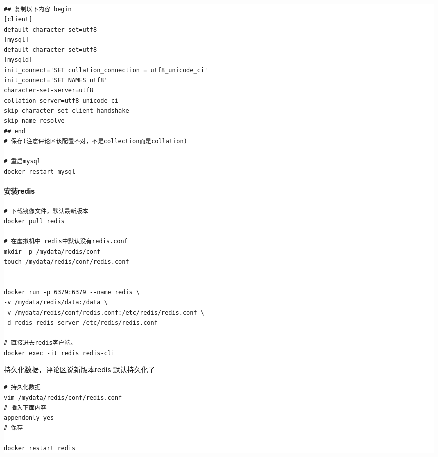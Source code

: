 ~~~shell
## 复制以下内容 begin
[client]
default-character-set=utf8
[mysql]
default-character-set=utf8
[mysqld]
init_connect='SET collation_connection = utf8_unicode_ci'
init_connect='SET NAMES utf8'
character-set-server=utf8
collation-server=utf8_unicode_ci
skip-character-set-client-handshake
skip-name-resolve
## end
# 保存(注意评论区该配置不对，不是collection而是collation)

# 重启mysql
docker restart mysql

~~~

#### 安装redis

~~~shell
# 下载镜像文件，默认最新版本
docker pull redis

# 在虚拟机中 redis中默认没有redis.conf
mkdir -p /mydata/redis/conf
touch /mydata/redis/conf/redis.conf


docker run -p 6379:6379 --name redis \
-v /mydata/redis/data:/data \
-v /mydata/redis/conf/redis.conf:/etc/redis/redis.conf \
-d redis redis-server /etc/redis/redis.conf

# 直接进去redis客户端。
docker exec -it redis redis-cli

~~~

持久化数据，评论区说新版本redis 默认持久化了

~~~shell
# 持久化数据
vim /mydata/redis/conf/redis.conf
# 插入下面内容
appendonly yes
# 保存

docker restart redis
~~~
